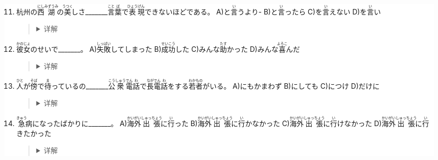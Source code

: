 11. 杭州の<ruby>西<rp>(</rp><rt>にし</rt><rp>)</rp></ruby><ruby>湖<rp>(</rp><rt>みずうみ</rt><rp>)</rp></ruby>の<ruby>美<rp>(</rp><rt>うつく</rt><rp>)</rp></ruby>しさ_______<ruby>言<rp>(</rp><rt>こと</rt><rp>)</rp></ruby><ruby>葉<rp>(</rp><rt>ば</rt><rp>)</rp></ruby>で<ruby>表<rp>(</rp><rt>ひょう</rt><rp>)</rp></ruby><ruby>現<rp>(</rp><rt>げん</rt><rp>)</rp></ruby>できないほどである。
A)と<ruby>言<rp>(</rp><rt>い</rt><rp>)</rp></ruby>うより-
B)と<ruby>言<rp>(</rp><rt>い</rt><rp>)</rp></ruby>ったら
C)を<ruby>言<rp>(</rp><rt>い</rt><rp>)</rp></ruby>えない
D)を<ruby>言<rp>(</rp><rt>い</rt><rp>)</rp></ruby>い
    ><details>
    ><summary>
    >详解</summary>
    >
    >**答案**：
    **解析**：
    ></details>

12. <ruby>彼<rp>(</rp><rt>かの</rt><rp>)</rp></ruby><ruby>女<rp>(</rp><rt>じょ</rt><rp>)</rp></ruby>のせいで_______。
A)<ruby>失<rp>(</rp><rt>しっ</rt><rp>)</rp></ruby><ruby>敗<rp>(</rp><rt>ぱい</rt><rp>)</rp></ruby>してしまった
B)<ruby>成<rp>(</rp><rt>せい</rt><rp>)</rp></ruby><ruby>功<rp>(</rp><rt>こう</rt><rp>)</rp></ruby>した
C)みんな<ruby>助<rp>(</rp><rt>たす</rt><rp>)</rp></ruby>かった
D)みんな<ruby>喜<rp>(</rp><rt>よろこ</rt><rp>)</rp></ruby>んだ
    ><details>
    ><summary>
    >详解</summary>
    >
    >**答案**：
    **解析**：
    ></details>

13. <ruby>人<rp>(</rp><rt>ひと</rt><rp>)</rp></ruby>が<ruby>傍<rp>(</rp><rt>そば</rt><rp>)</rp></ruby>で<ruby>待<rp>(</rp><rt>ま</rt><rp>)</rp></ruby>っているの_______<ruby>公<rp>(</rp><rt>こう</rt><rp>)</rp></ruby><ruby>衆<rp>(</rp><rt>しゅう</rt><rp>)</rp></ruby><ruby>電<rp>(</rp><rt>でん</rt><rp>)</rp></ruby><ruby>話<rp>(</rp><rt>わ</rt><rp>)</rp></ruby>で<ruby>長<rp>(</rp><rt>なが</rt><rp>)</rp></ruby><ruby>電<rp>(</rp><rt>でん</rt><rp>)</rp></ruby><ruby>話<rp>(</rp><rt>わ</rt><rp>)</rp></ruby>をする<ruby>若<rp>(</rp><rt>わか</rt><rp>)</rp></ruby><ruby>者<rp>(</rp><rt>もの</rt><rp>)</rp></ruby>がいる。
A)にもかまわず
B)にしても
C)につけ
D)だけに
    ><details>
    ><summary>
    >详解</summary>
    >
    >**答案**：
    **解析**：
    ></details>

14. <ruby>急<rp>(</rp><rt>きゅう</rt><rp>)</rp></ruby>病になったばかりに_______。
A)<ruby>海<rp>(</rp><rt>かい</rt><rp>)</rp></ruby><ruby>外<rp>(</rp><rt>がい</rt><rp>)</rp></ruby><ruby>出<rp>(</rp><rt>しゅっ</rt><rp>)</rp></ruby><ruby>張<rp>(</rp><rt>ちょう</rt><rp>)</rp></ruby>に<ruby>行<rp>(</rp><rt>い</rt><rp>)</rp></ruby>った
B)<ruby>海<rp>(</rp><rt>かい</rt><rp>)</rp></ruby><ruby>外<rp>(</rp><rt>がい</rt><rp>)</rp></ruby><ruby>出<rp>(</rp><rt>しゅっ</rt><rp>)</rp></ruby><ruby>張<rp>(</rp><rt>ちょう</rt><rp>)</rp></ruby>に<ruby>行<rp>(</rp><rt>い</rt><rp>)</rp></ruby>かなかった
C)<ruby>海<rp>(</rp><rt>かい</rt><rp>)</rp></ruby><ruby>外<rp>(</rp><rt>がい</rt><rp>)</rp></ruby><ruby>出<rp>(</rp><rt>しゅっ</rt><rp>)</rp></ruby><ruby>張<rp>(</rp><rt>ちょう</rt><rp>)</rp></ruby>に<ruby>行<rp>(</rp><rt>い</rt><rp>)</rp></ruby>けなかった
D)<ruby>海<rp>(</rp><rt>かい</rt><rp>)</rp></ruby><ruby>外<rp>(</rp><rt>がい</rt><rp>)</rp></ruby><ruby>出<rp>(</rp><rt>しゅっ</rt><rp>)</rp></ruby><ruby>張<rp>(</rp><rt>ちょう</rt><rp>)</rp></ruby>に<ruby>行<rp>(</rp><rt>い</rt><rp>)</rp></ruby>きたかった
    ><details>
    ><summary>
    >详解</summary>
    >